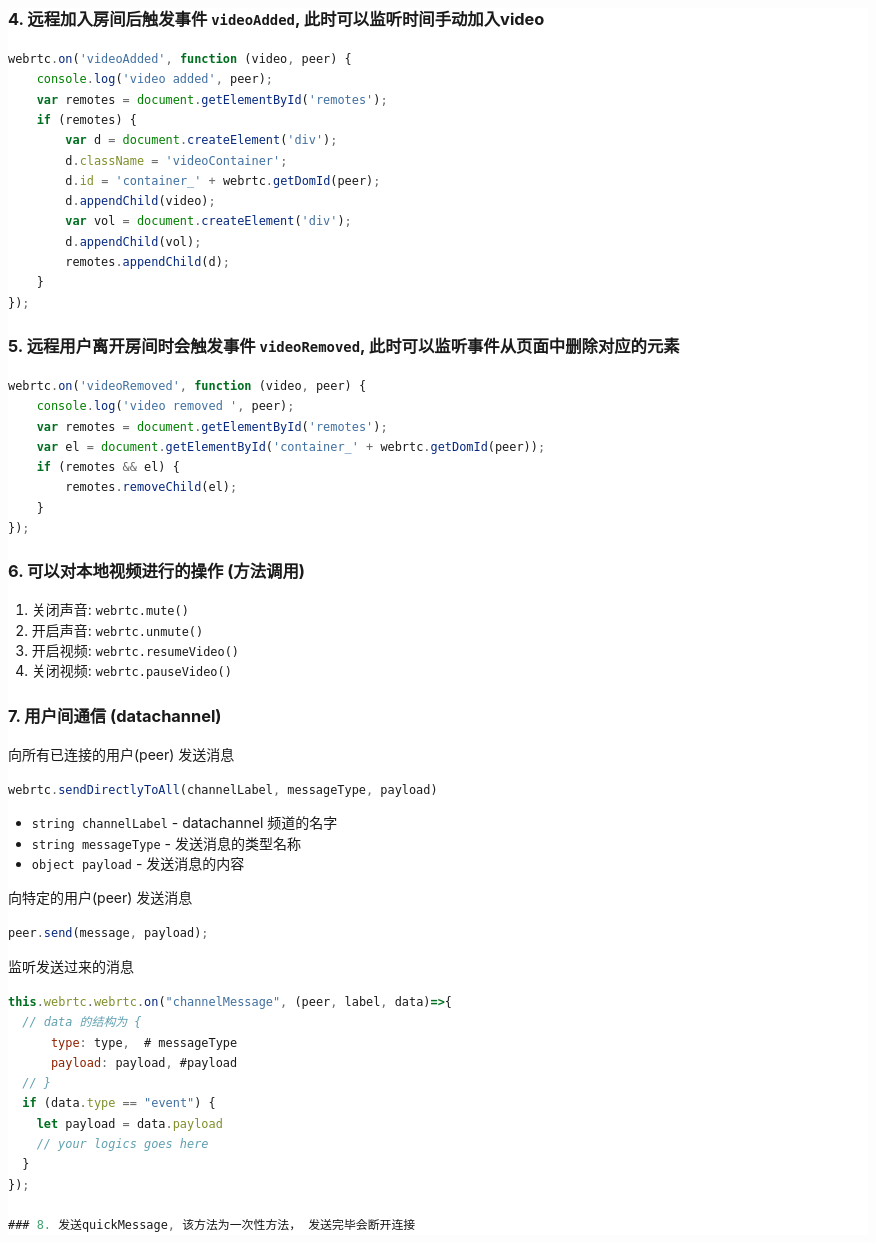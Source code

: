 ### 4. 远程加入房间后触发事件 `videoAdded`, 此时可以监听时间手动加入video

```js
webrtc.on('videoAdded', function (video, peer) {
    console.log('video added', peer);
    var remotes = document.getElementById('remotes');
    if (remotes) {
        var d = document.createElement('div');
        d.className = 'videoContainer';
        d.id = 'container_' + webrtc.getDomId(peer);
        d.appendChild(video);
        var vol = document.createElement('div');
        d.appendChild(vol);
        remotes.appendChild(d);
    }
});
```

### 5. 远程用户离开房间时会触发事件 `videoRemoved`, 此时可以监听事件从页面中删除对应的元素
```js
webrtc.on('videoRemoved', function (video, peer) {
    console.log('video removed ', peer);
    var remotes = document.getElementById('remotes');
    var el = document.getElementById('container_' + webrtc.getDomId(peer));
    if (remotes && el) {
        remotes.removeChild(el);
    }
});
```

### 6. 可以对本地视频进行的操作 (方法调用)

1. 关闭声音: `webrtc.mute()`
2. 开启声音: `webrtc.unmute()`
1. 开启视频: `webrtc.resumeVideo()`
1. 关闭视频: `webrtc.pauseVideo()`


### 7. 用户间通信 (datachannel)
向所有已连接的用户(peer) 发送消息
```js
webrtc.sendDirectlyToAll(channelLabel, messageType, payload)
```
- `string channelLabel` - datachannel 频道的名字
- `string messageType` - 发送消息的类型名称
- `object payload` - 发送消息的内容

向特定的用户(peer) 发送消息
```js
peer.send(message, payload);
```

监听发送过来的消息
```js
this.webrtc.webrtc.on("channelMessage", (peer, label, data)=>{
  // data 的结构为 {
      type: type,  # messageType
      payload: payload, #payload
  // }
  if (data.type == "event") {
    let payload = data.payload
    // your logics goes here
  }
});

### 8. 发送quickMessage, 该方法为一次性方法， 发送完毕会断开连接
```